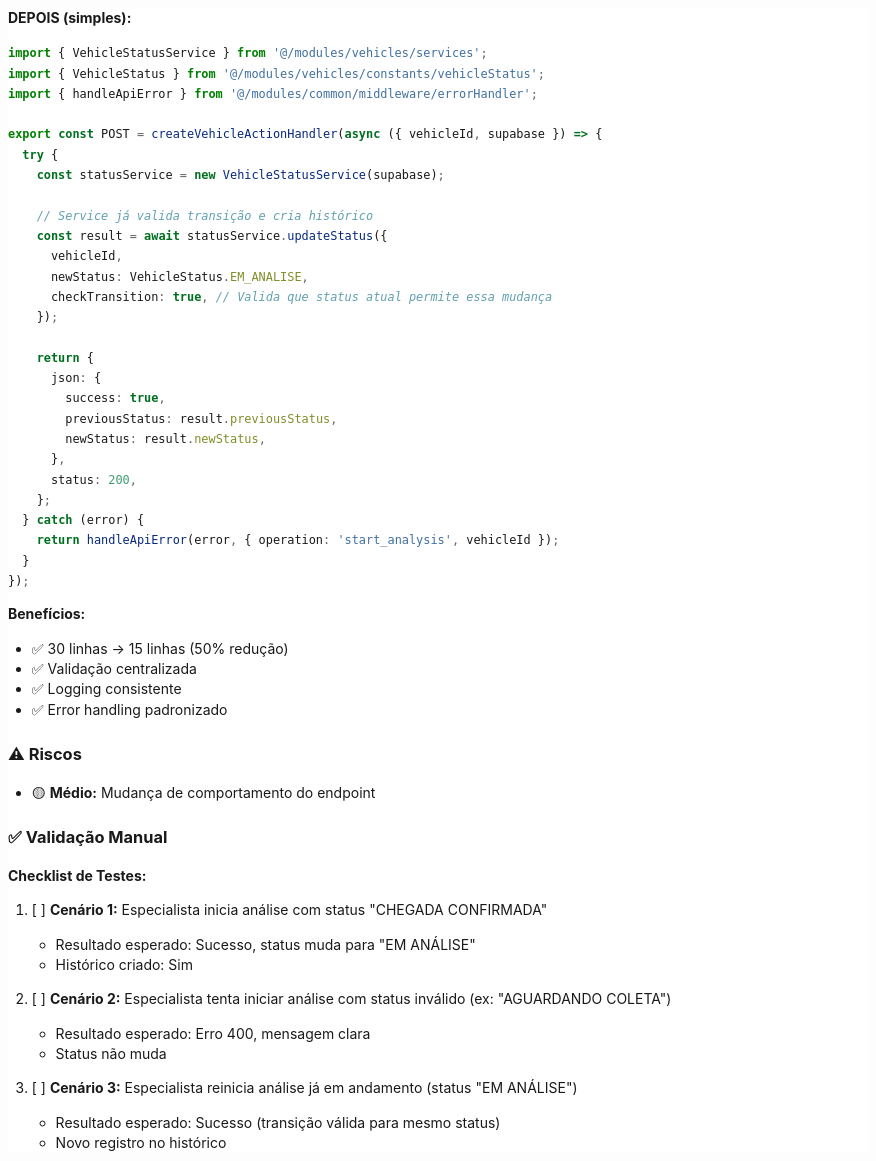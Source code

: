 **DEPOIS (simples):**
```typescript
import { VehicleStatusService } from '@/modules/vehicles/services';
import { VehicleStatus } from '@/modules/vehicles/constants/vehicleStatus';
import { handleApiError } from '@/modules/common/middleware/errorHandler';

export const POST = createVehicleActionHandler(async ({ vehicleId, supabase }) => {
  try {
    const statusService = new VehicleStatusService(supabase);

    // Service já valida transição e cria histórico
    const result = await statusService.updateStatus({
      vehicleId,
      newStatus: VehicleStatus.EM_ANALISE,
      checkTransition: true, // Valida que status atual permite essa mudança
    });

    return {
      json: {
        success: true,
        previousStatus: result.previousStatus,
        newStatus: result.newStatus,
      },
      status: 200,
    };
  } catch (error) {
    return handleApiError(error, { operation: 'start_analysis', vehicleId });
  }
});
```

**Benefícios:**
- ✅ 30 linhas → 15 linhas (50% redução)
- ✅ Validação centralizada
- ✅ Logging consistente
- ✅ Error handling padronizado

### **⚠️ Riscos**
- 🟡 **Médio:** Mudança de comportamento do endpoint

### **✅ Validação Manual**

**Checklist de Testes:**
1. [ ] **Cenário 1:** Especialista inicia análise com status "CHEGADA CONFIRMADA"
   - Resultado esperado: Sucesso, status muda para "EM ANÁLISE"
   - Histórico criado: Sim

2. [ ] **Cenário 2:** Especialista tenta iniciar análise com status inválido (ex: "AGUARDANDO COLETA")
   - Resultado esperado: Erro 400, mensagem clara
   - Status não muda

3. [ ] **Cenário 3:** Especialista reinicia análise já em andamento (status "EM ANÁLISE")
   - Resultado esperado: Sucesso (transição válida para mesmo status)
   - Novo registro no histórico
